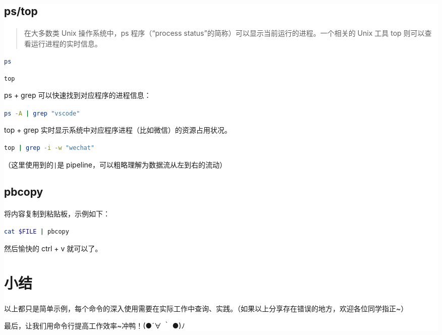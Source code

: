 ## ps/top

> 在大多数类 Unix 操作系统中，ps 程序（“process status”的简称）可以显示当前运行的进程。一个相关的 Unix 工具 top 则可以查看运行进程的实时信息。

```bash
ps
```

```bash
top
```

ps + grep 可以快速找到对应程序的进程信息：

```bash
ps -A | grep "vscode"
```

top + grep 实时显示系统中对应程序进程（比如微信）的资源占用状况。

```bash
top | grep -i -w "wechat"
```

（这里使用到的`|`是 pipeline，可以粗略理解为数据流从左到右的流动）

## pbcopy

将内容复制到粘贴板，示例如下：

```bash
cat $FILE | pbcopy
```

然后愉快的 ctrl + v 就可以了。

# 小结

以上都只是简单示例，每个命令的深入使用需要在实际工作中查询、实践。（如果以上分享存在错误的地方，欢迎各位同学指正~）

最后，让我们用命令行提高工作效率~冲鸭！(●´∀ ｀ ●)ﾉ
